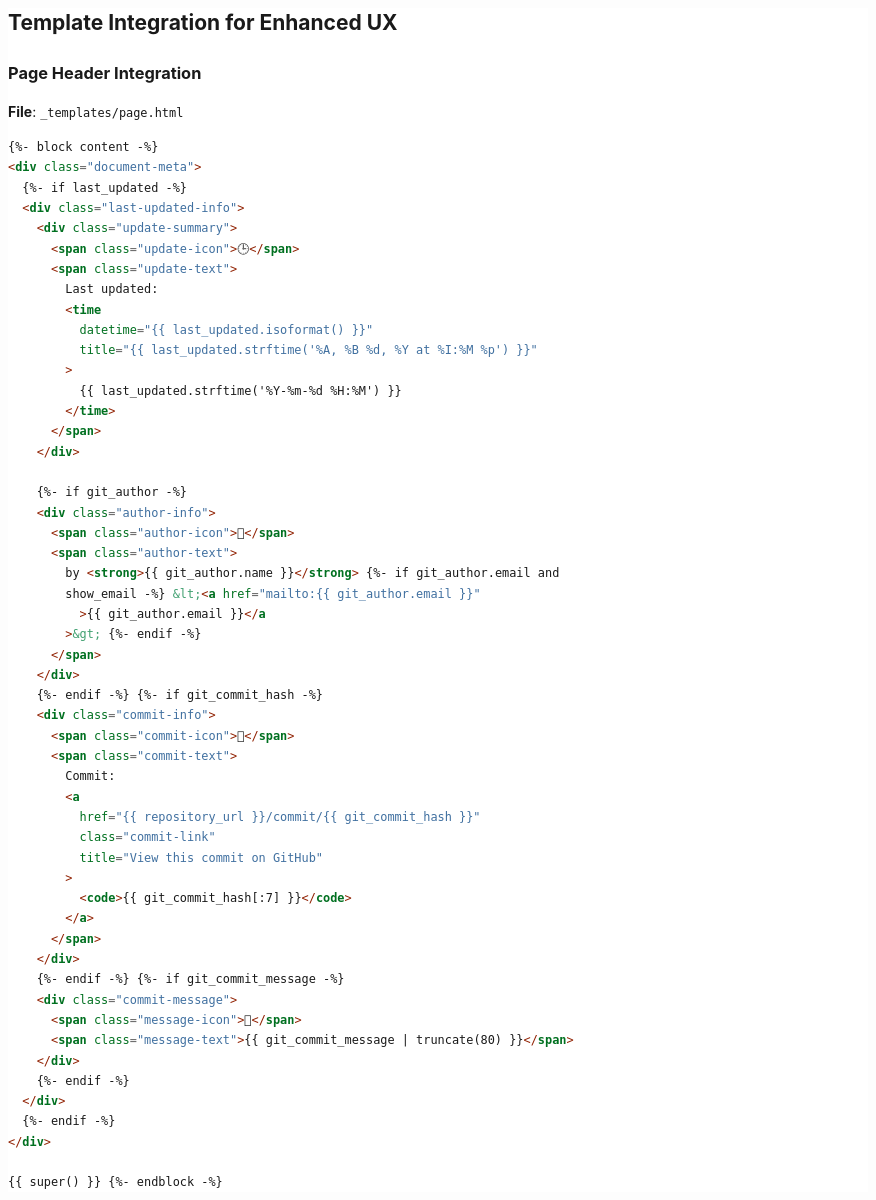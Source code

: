 ## Template Integration for Enhanced UX

### Page Header Integration

**File**: `_templates/page.html`

```html
{%- block content -%}
<div class="document-meta">
  {%- if last_updated -%}
  <div class="last-updated-info">
    <div class="update-summary">
      <span class="update-icon">🕒</span>
      <span class="update-text">
        Last updated:
        <time
          datetime="{{ last_updated.isoformat() }}"
          title="{{ last_updated.strftime('%A, %B %d, %Y at %I:%M %p') }}"
        >
          {{ last_updated.strftime('%Y-%m-%d %H:%M') }}
        </time>
      </span>
    </div>

    {%- if git_author -%}
    <div class="author-info">
      <span class="author-icon">👤</span>
      <span class="author-text">
        by <strong>{{ git_author.name }}</strong> {%- if git_author.email and
        show_email -%} &lt;<a href="mailto:{{ git_author.email }}"
          >{{ git_author.email }}</a
        >&gt; {%- endif -%}
      </span>
    </div>
    {%- endif -%} {%- if git_commit_hash -%}
    <div class="commit-info">
      <span class="commit-icon">🔗</span>
      <span class="commit-text">
        Commit:
        <a
          href="{{ repository_url }}/commit/{{ git_commit_hash }}"
          class="commit-link"
          title="View this commit on GitHub"
        >
          <code>{{ git_commit_hash[:7] }}</code>
        </a>
      </span>
    </div>
    {%- endif -%} {%- if git_commit_message -%}
    <div class="commit-message">
      <span class="message-icon">💬</span>
      <span class="message-text">{{ git_commit_message | truncate(80) }}</span>
    </div>
    {%- endif -%}
  </div>
  {%- endif -%}
</div>

{{ super() }} {%- endblock -%}
```
